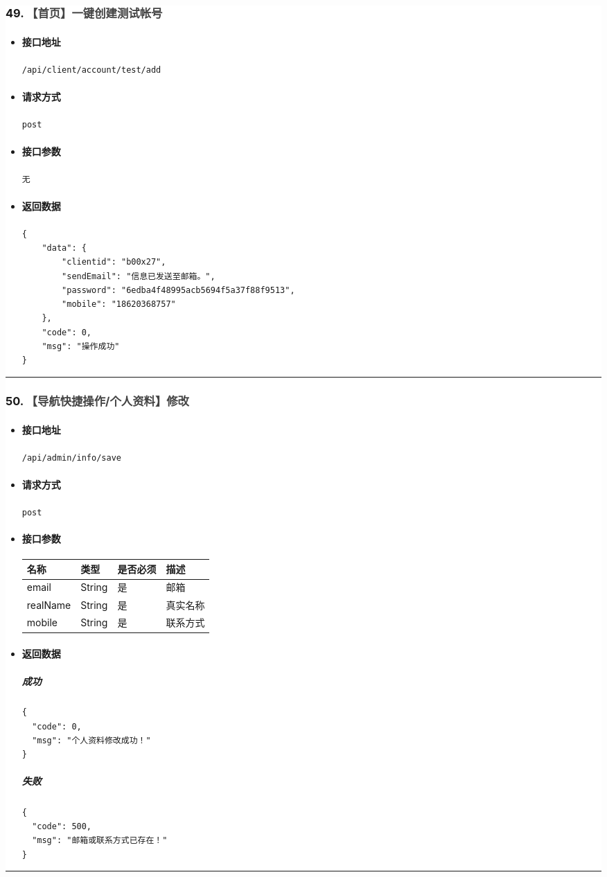 ### 49. <a id="createTestAccount" name="createTestAccount" style="text-decoration: none; color: #444;">【首页】一键创建测试帐号</a>
 * #### 接口地址
   ```
   /api/client/account/test/add
   ```
 * #### 请求方式
   ```
   post
   ```
 * #### 接口参数  
   ```
   无
   ```  
   
 * #### 返回数据
   ```
   {
       "data": {
           "clientid": "b00x27",
           "sendEmail": "信息已发送至邮箱。",
           "password": "6edba4f48995acb5694f5a37f88f9513",
           "mobile": "18620368757"
       },
       "code": 0,
       "msg": "操作成功"
   }
   ```
- - -
### 50. <a id="modProfile" name="modPwd" style=" text-decoration: none; color: #444;">【导航快捷操作/个人资料】修改</a>
 * #### 接口地址
   ```
   /api/admin/info/save
   ```
 * #### 请求方式
   ```
   post
   ```
 * #### 接口参数  
   | 名称 | 类型 | 是否必须 |描述 | 
   | ------ | ------ | ------ | ------ |
   | email | String | 是 |邮箱 |
   | realName | String | 是 |真实名称 |
   | mobile | String | 是 |联系方式 |

 * #### 返回数据
    ##### 成功
    ```
    {
      "code": 0,
      "msg": "个人资料修改成功！"
    }
    ```
    ##### 失败
    ```
    {
      "code": 500,
      "msg": "邮箱或联系方式已存在！"
    }
    ``` 
- - -